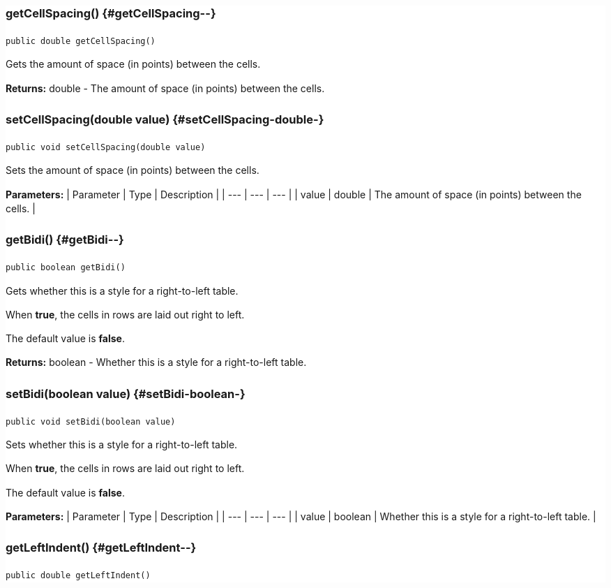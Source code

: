 ### getCellSpacing() {#getCellSpacing--}
```
public double getCellSpacing()
```


Gets the amount of space (in points) between the cells.

**Returns:**
double - The amount of space (in points) between the cells.
### setCellSpacing(double value) {#setCellSpacing-double-}
```
public void setCellSpacing(double value)
```


Sets the amount of space (in points) between the cells.

**Parameters:**
| Parameter | Type | Description |
| --- | --- | --- |
| value | double | The amount of space (in points) between the cells. |

### getBidi() {#getBidi--}
```
public boolean getBidi()
```


Gets whether this is a style for a right-to-left table.

When **true**, the cells in rows are laid out right to left.

The default value is **false**.

**Returns:**
boolean - Whether this is a style for a right-to-left table.
### setBidi(boolean value) {#setBidi-boolean-}
```
public void setBidi(boolean value)
```


Sets whether this is a style for a right-to-left table.

When **true**, the cells in rows are laid out right to left.

The default value is **false**.

**Parameters:**
| Parameter | Type | Description |
| --- | --- | --- |
| value | boolean | Whether this is a style for a right-to-left table. |

### getLeftIndent() {#getLeftIndent--}
```
public double getLeftIndent()
```
